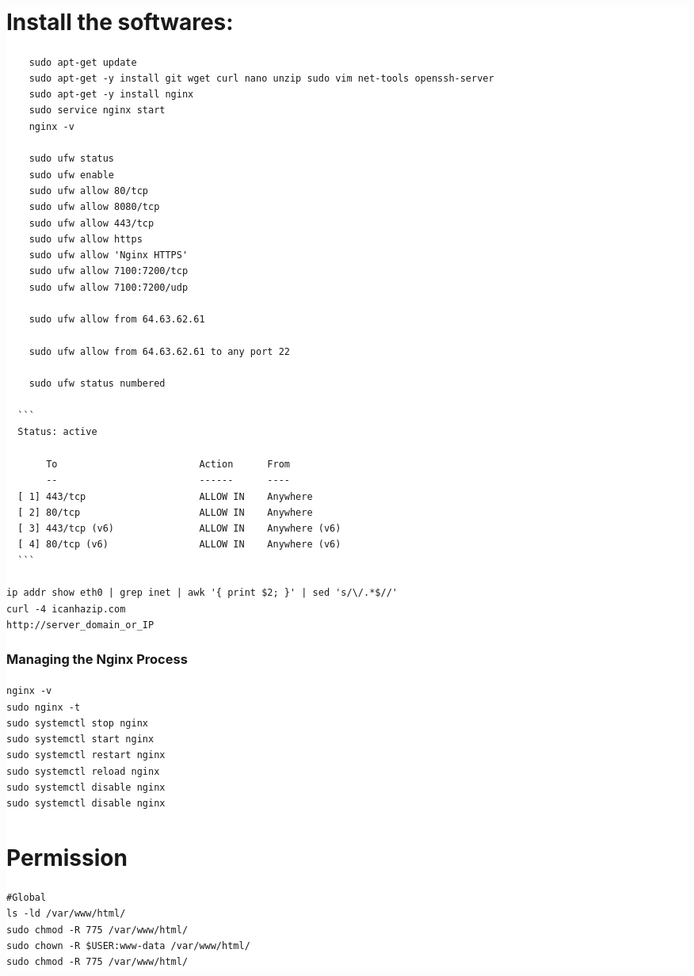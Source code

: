 

 # Install the softwares: 
 
        sudo apt-get update
        sudo apt-get -y install git wget curl nano unzip sudo vim net-tools openssh-server 
        sudo apt-get -y install nginx
        sudo service nginx start
        nginx -v    
        
        sudo ufw status 
        sudo ufw enable  
        sudo ufw allow 80/tcp 
        sudo ufw allow 8080/tcp      
        sudo ufw allow 443/tcp   
        sudo ufw allow https
        sudo ufw allow 'Nginx HTTPS'        
        sudo ufw allow 7100:7200/tcp
        sudo ufw allow 7100:7200/udp
        
        sudo ufw allow from 64.63.62.61
        
        sudo ufw allow from 64.63.62.61 to any port 22
        
        sudo ufw status numbered
        
      ```  
      Status: active

           To                         Action      From
           --                         ------      ----
      [ 1] 443/tcp                    ALLOW IN    Anywhere
      [ 2] 80/tcp                     ALLOW IN    Anywhere
      [ 3] 443/tcp (v6)               ALLOW IN    Anywhere (v6)
      [ 4] 80/tcp (v6)                ALLOW IN    Anywhere (v6)
      ```

    ip addr show eth0 | grep inet | awk '{ print $2; }' | sed 's/\/.*$//' 
    curl -4 icanhazip.com 
    http://server_domain_or_IP
    
    
### Managing the Nginx Process
    nginx -v
    sudo nginx -t
    sudo systemctl stop nginx
    sudo systemctl start nginx
    sudo systemctl restart nginx
    sudo systemctl reload nginx
    sudo systemctl disable nginx
    sudo systemctl disable nginx
    

# Permission 
    #Global
    ls -ld /var/www/html/
    sudo chmod -R 775 /var/www/html/
    sudo chown -R $USER:www-data /var/www/html/
    sudo chmod -R 775 /var/www/html/
